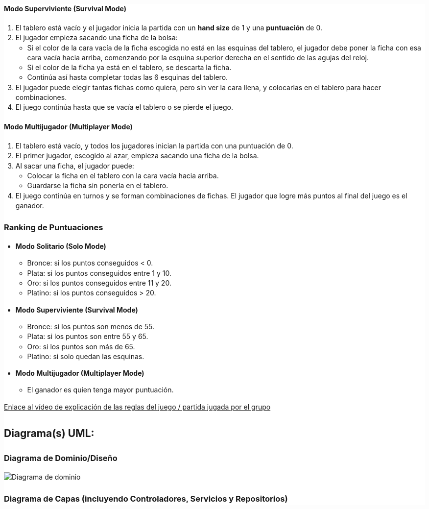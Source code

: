 #### Modo Superviviente (Survival Mode)

1. El tablero está vacío y el jugador inicia la partida con un **hand size** de 1 y una **puntuación** de 0.
2. El jugador empieza sacando una ficha de la bolsa:
   - Si el color de la cara vacía de la ficha escogida no está en las esquinas del tablero, el jugador debe poner la ficha con esa cara vacía hacia arriba, comenzando por la esquina superior derecha en el sentido de las agujas del reloj.
   - Si el color de la ficha ya está en el tablero, se descarta la ficha.
   - Continúa así hasta completar todas las 6 esquinas del tablero.
3. El jugador puede elegir tantas fichas como quiera, pero sin ver la cara llena, y colocarlas en el tablero para hacer combinaciones.
4. El juego continúa hasta que se vacía el tablero o se pierde el juego.

#### Modo Multijugador (Multiplayer Mode)

1. El tablero está vacío, y todos los jugadores inician la partida con una puntuación de 0.
2. El primer jugador, escogido al azar, empieza sacando una ficha de la bolsa. 
3. Al sacar una ficha, el jugador puede:
   - Colocar la ficha en el tablero con la cara vacía hacia arriba.
   - Guardarse la ficha sin ponerla en el tablero.
4. El juego continúa en turnos y se forman combinaciones de fichas. El jugador que logre más puntos al final del juego es el ganador.

### Ranking de Puntuaciones

- **Modo Solitario (Solo Mode)**  
  - Bronce: si los puntos conseguidos < 0.
  - Plata: si los puntos conseguidos entre 1 y 10.
  - Oro: si los puntos conseguidos entre 11 y 20.
  - Platino: si los puntos conseguidos > 20.

- **Modo Superviviente (Survival Mode)**  
  - Bronce: si los puntos son menos de 55.
  - Plata: si los puntos son entre 55 y 65.
  - Oro: si los puntos son más de 65.
  - Platino: si solo quedan las esquinas.

- **Modo Multijugador (Multiplayer Mode)**  
  - El ganador es quien tenga mayor puntuación.



[Enlace al vídeo de explicación de las reglas del juego / partida jugada por el grupo](https://www.youtube.com/watch?v=0auTOvJf2NI&t=24s)

## Diagrama(s) UML:

### Diagrama de Dominio/Diseño
![Diagrama de dominio](../images/DiagramaDiseñoFin.png)

### Diagrama de Capas (incluyendo Controladores, Servicios y Repositorios)